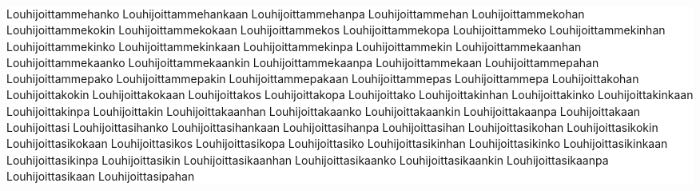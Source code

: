 Louhijoittammehanko
Louhijoittammehankaan
Louhijoittammehanpa
Louhijoittammehan
Louhijoittammekohan
Louhijoittammekokin
Louhijoittammekokaan
Louhijoittammekos
Louhijoittammekopa
Louhijoittammeko
Louhijoittammekinhan
Louhijoittammekinko
Louhijoittammekinkaan
Louhijoittammekinpa
Louhijoittammekin
Louhijoittammekaanhan
Louhijoittammekaanko
Louhijoittammekaankin
Louhijoittammekaanpa
Louhijoittammekaan
Louhijoittammepahan
Louhijoittammepako
Louhijoittammepakin
Louhijoittammepakaan
Louhijoittammepas
Louhijoittammepa
Louhijoittakohan
Louhijoittakokin
Louhijoittakokaan
Louhijoittakos
Louhijoittakopa
Louhijoittako
Louhijoittakinhan
Louhijoittakinko
Louhijoittakinkaan
Louhijoittakinpa
Louhijoittakin
Louhijoittakaanhan
Louhijoittakaanko
Louhijoittakaankin
Louhijoittakaanpa
Louhijoittakaan
Louhijoittasi
Louhijoittasihanko
Louhijoittasihankaan
Louhijoittasihanpa
Louhijoittasihan
Louhijoittasikohan
Louhijoittasikokin
Louhijoittasikokaan
Louhijoittasikos
Louhijoittasikopa
Louhijoittasiko
Louhijoittasikinhan
Louhijoittasikinko
Louhijoittasikinkaan
Louhijoittasikinpa
Louhijoittasikin
Louhijoittasikaanhan
Louhijoittasikaanko
Louhijoittasikaankin
Louhijoittasikaanpa
Louhijoittasikaan
Louhijoittasipahan